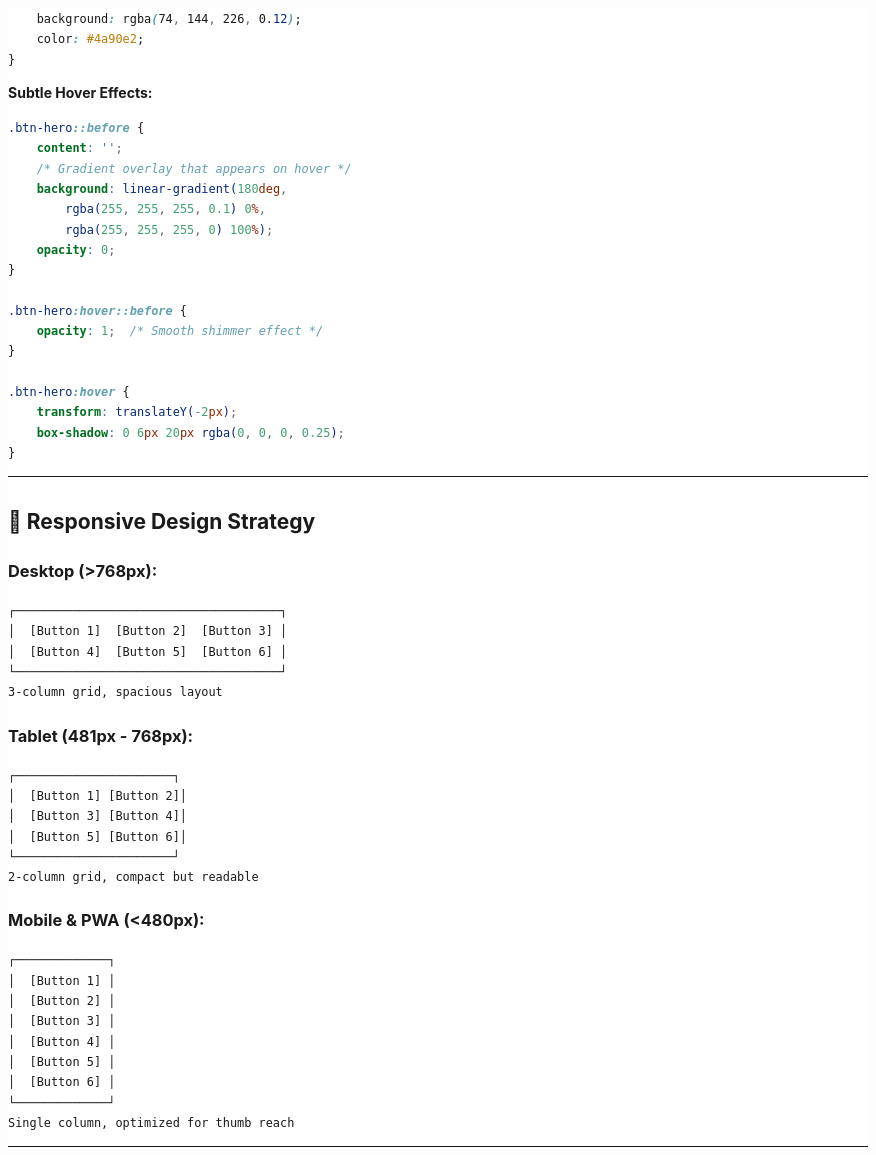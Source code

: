 ```css
    background: rgba(74, 144, 226, 0.12);
    color: #4a90e2;
}
```

**Subtle Hover Effects:**
```css
.btn-hero::before {
    content: '';
    /* Gradient overlay that appears on hover */
    background: linear-gradient(180deg, 
        rgba(255, 255, 255, 0.1) 0%, 
        rgba(255, 255, 255, 0) 100%);
    opacity: 0;
}

.btn-hero:hover::before {
    opacity: 1;  /* Smooth shimmer effect */
}

.btn-hero:hover {
    transform: translateY(-2px);
    box-shadow: 0 6px 20px rgba(0, 0, 0, 0.25);
}
```

---

## 📱 Responsive Design Strategy

### Desktop (>768px):
```
┌─────────────────────────────────────┐
│  [Button 1]  [Button 2]  [Button 3] │
│  [Button 4]  [Button 5]  [Button 6] │
└─────────────────────────────────────┘
3-column grid, spacious layout
```

### Tablet (481px - 768px):
```
┌──────────────────────┐
│  [Button 1] [Button 2]│
│  [Button 3] [Button 4]│
│  [Button 5] [Button 6]│
└──────────────────────┘
2-column grid, compact but readable
```

### Mobile & PWA (<480px):
```
┌─────────────┐
│  [Button 1] │
│  [Button 2] │
│  [Button 3] │
│  [Button 4] │
│  [Button 5] │
│  [Button 6] │
└─────────────┘
Single column, optimized for thumb reach
```

---